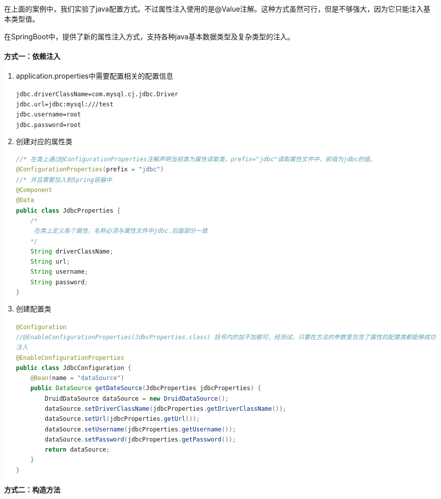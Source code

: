 在上面的案例中，我们实验了java配置方式。不过属性注入使用的是@Value注解。这种方式虽然可行，但是不够强大，因为它只能注入基本类型值。

在SpringBoot中，提供了新的属性注入方式，支持各种java基本数据类型及复杂类型的注入。

#### 方式一：依赖注入

1. application.properties中需要配置相关的配置信息

   ~~~properties
   jdbc.driverClassName=com.mysql.cj.jdbc.Driver
   jdbc.url=jdbc:mysql:///test
   jdbc.username=root
   jdbc.password=root
   ~~~

2. 创建对应的属性类

   ~~~java
   //* 在类上通过@ConfigurationProperties注解声明当前类为属性读取类，prefix="jdbc"读取属性文件中，前缀为jdbc的值。
   @ConfigurationProperties(prefix = "jdbc")
   //* 并且需要加入到Spring容器中
   @Component
   @Data
   public class JdbcProperties {
       /*
       	在类上定义各个属性，名称必须与属性文件中jdbc.后面部分一致
       */
       String driverClassName;
       String url;
       String username;
       String password;
   }
   
   ~~~

3. 创建配置类

   ~~~java
   @Configuration
   //@EnableConfigurationProperties(JdbcProperties.class) 括号内的加不加都可，经测试，只要在方法的参数里包含了属性的配置类都能够成功注入
   @EnableConfigurationProperties
   public class JdbcConfiguration {
       @Bean(name = "dataSource")
       public DataSource getDateSource(JdbcProperties jdbcProperties) {
           DruidDataSource dataSource = new DruidDataSource();
           dataSource.setDriverClassName(jdbcProperties.getDriverClassName());
           dataSource.setUrl(jdbcProperties.getUrl());
           dataSource.setUsername(jdbcProperties.getUsername());
           dataSource.setPassword(jdbcProperties.getPassword());
           return dataSource;
       }
   }
   ~~~

#### 方式二：构造方法
